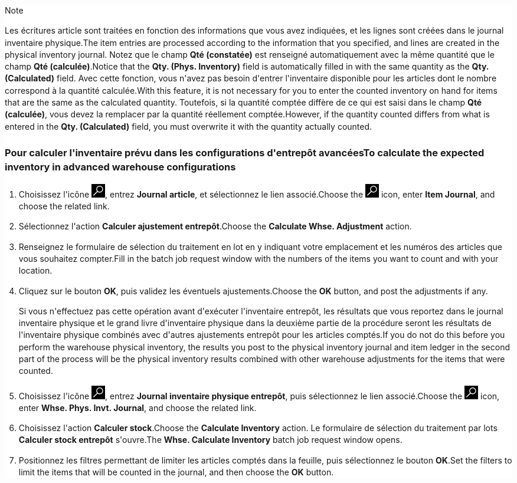 > [!NOTE]  
>   <span data-ttu-id="65bd0-133">Les écritures article sont traitées en fonction des informations que vous avez indiquées, et les lignes sont créées dans le journal inventaire physique.</span><span class="sxs-lookup"><span data-stu-id="65bd0-133">The item entries are processed according to the information that you specified, and lines are created in the physical inventory journal.</span></span> <span data-ttu-id="65bd0-134">Notez que le champ **Qté (constatée)** est renseigné automatiquement avec la même quantité que le champ **Qté (calculée)**.</span><span class="sxs-lookup"><span data-stu-id="65bd0-134">Notice that the **Qty. (Phys. Inventory)** field is automatically filled in with the same quantity as the **Qty. (Calculated)** field.</span></span> <span data-ttu-id="65bd0-135">Avec cette fonction, vous n'avez pas besoin d'entrer l'inventaire disponible pour les articles dont le nombre correspond à la quantité calculée.</span><span class="sxs-lookup"><span data-stu-id="65bd0-135">With this feature, it is not necessary for you to enter the counted inventory on hand for items that are the same as the calculated quantity.</span></span> <span data-ttu-id="65bd0-136">Toutefois, si la quantité comptée diffère de ce qui est saisi dans le champ **Qté (calculée)**, vous devez la remplacer par la quantité réellement comptée.</span><span class="sxs-lookup"><span data-stu-id="65bd0-136">However, if the quantity counted differs from what is entered in the **Qty. (Calculated)** field, you must overwrite it with the quantity actually counted.</span></span>

### <a name="to-calculate-the-expected-inventory-in-advanced-warehouse-configurations"></a><span data-ttu-id="65bd0-137">Pour calculer l'inventaire prévu dans les configurations d'entrepôt avancées</span><span class="sxs-lookup"><span data-stu-id="65bd0-137">To calculate the expected inventory in advanced warehouse configurations</span></span>
1.  <span data-ttu-id="65bd0-138">Choisissez l'icône ![Page ou rapport pour la recherche](media/ui-search/search_small.png "icône Page ou rapport pour la recherche"), entrez **Journal article**, et sélectionnez le lien associé.</span><span class="sxs-lookup"><span data-stu-id="65bd0-138">Choose the ![Search for Page or Report](media/ui-search/search_small.png "Search for Page or Report icon") icon, enter **Item Journal**, and choose the related link.</span></span>  
2.  <span data-ttu-id="65bd0-139">Sélectionnez l'action **Calculer ajustement entrepôt**.</span><span class="sxs-lookup"><span data-stu-id="65bd0-139">Choose the **Calculate Whse. Adjustment** action.</span></span>  
3.  <span data-ttu-id="65bd0-140">Renseignez le formulaire de sélection du traitement en lot en y indiquant votre emplacement et les numéros des articles que vous souhaitez compter.</span><span class="sxs-lookup"><span data-stu-id="65bd0-140">Fill in the batch job request window with the numbers of the items you want to count and with your location.</span></span>
4. <span data-ttu-id="65bd0-141">Cliquez sur le bouton **OK**, puis validez les éventuels ajustements.</span><span class="sxs-lookup"><span data-stu-id="65bd0-141">Choose the **OK** button, and post the adjustments if any.</span></span>

    <span data-ttu-id="65bd0-142">Si vous n'effectuez pas cette opération avant d'exécuter l'inventaire entrepôt, les résultats que vous reportez dans le journal inventaire physique et le grand livre d'inventaire physique dans la deuxième partie de la procédure seront les résultats de l'inventaire physique combinés avec d'autres ajustements entrepôt pour les articles comptés.</span><span class="sxs-lookup"><span data-stu-id="65bd0-142">If you do not do this before you perform the warehouse physical inventory, the results you post to the physical inventory journal and item ledger in the second part of the process will be the physical inventory results combined with other warehouse adjustments for the items that were counted.</span></span>  
5.  <span data-ttu-id="65bd0-143">Choisissez l'icône ![Page ou rapport pour la recherche](media/ui-search/search_small.png "icône Page ou rapport pour la recherche"), entrez **Journal inventaire physique entrepôt**, puis sélectionnez le lien associé.</span><span class="sxs-lookup"><span data-stu-id="65bd0-143">Choose the ![Search for Page or Report](media/ui-search/search_small.png "Search for Page or Report icon") icon, enter **Whse. Phys. Invt. Journal**, and choose the related link.</span></span>  
6. <span data-ttu-id="65bd0-144">Choisissez l'action **Calculer stock**.</span><span class="sxs-lookup"><span data-stu-id="65bd0-144">Choose the **Calculate Inventory** action.</span></span> <span data-ttu-id="65bd0-145">Le formulaire de sélection du traitement par lots **Calculer stock entrepôt** s'ouvre.</span><span class="sxs-lookup"><span data-stu-id="65bd0-145">The **Whse. Calculate Inventory** batch job request window opens.</span></span>  
7.  <span data-ttu-id="65bd0-146">Positionnez les filtres permettant de limiter les articles comptés dans la feuille, puis sélectionnez le bouton **OK**.</span><span class="sxs-lookup"><span data-stu-id="65bd0-146">Set the filters to limit the items that will be counted in the journal, and then choose the **OK** button.</span></span>
